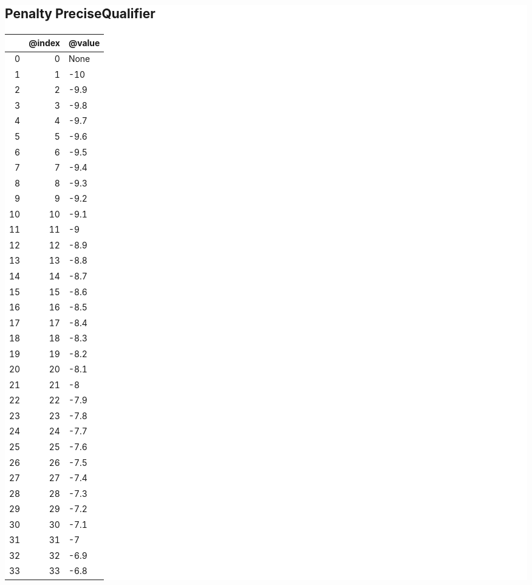 
## Penalty PreciseQualifier

|      | @index | @value |
| ---: | -----: | :----- |
|    0 |      0 | None   |
|    1 |      1 | -10    |
|    2 |      2 | -9.9   |
|    3 |      3 | -9.8   |
|    4 |      4 | -9.7   |
|    5 |      5 | -9.6   |
|    6 |      6 | -9.5   |
|    7 |      7 | -9.4   |
|    8 |      8 | -9.3   |
|    9 |      9 | -9.2   |
|   10 |     10 | -9.1   |
|   11 |     11 | -9     |
|   12 |     12 | -8.9   |
|   13 |     13 | -8.8   |
|   14 |     14 | -8.7   |
|   15 |     15 | -8.6   |
|   16 |     16 | -8.5   |
|   17 |     17 | -8.4   |
|   18 |     18 | -8.3   |
|   19 |     19 | -8.2   |
|   20 |     20 | -8.1   |
|   21 |     21 | -8     |
|   22 |     22 | -7.9   |
|   23 |     23 | -7.8   |
|   24 |     24 | -7.7   |
|   25 |     25 | -7.6   |
|   26 |     26 | -7.5   |
|   27 |     27 | -7.4   |
|   28 |     28 | -7.3   |
|   29 |     29 | -7.2   |
|   30 |     30 | -7.1   |
|   31 |     31 | -7     |
|   32 |     32 | -6.9   |
|   33 |     33 | -6.8   |
